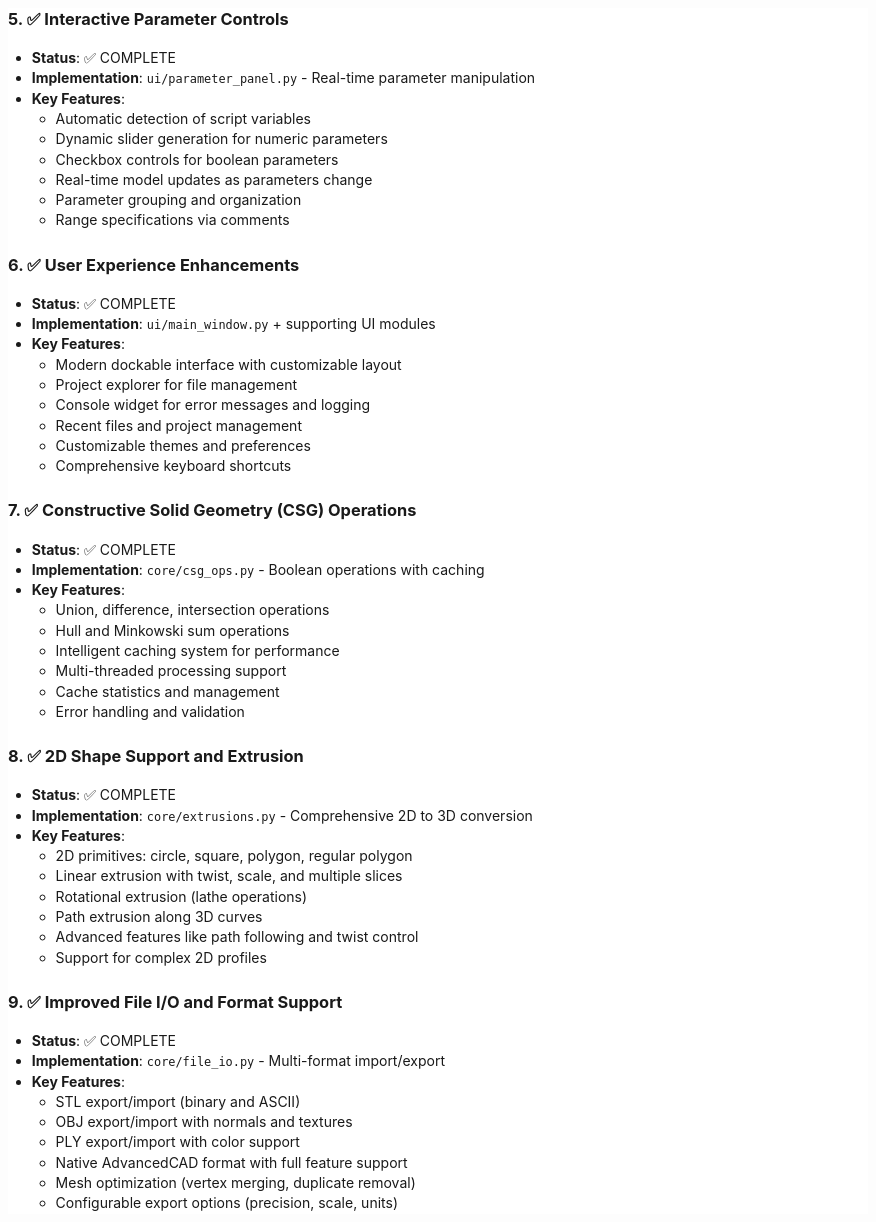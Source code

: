 ### 5. ✅ Interactive Parameter Controls
- **Status**: ✅ COMPLETE
- **Implementation**: `ui/parameter_panel.py` - Real-time parameter manipulation
- **Key Features**:
  - Automatic detection of script variables
  - Dynamic slider generation for numeric parameters
  - Checkbox controls for boolean parameters
  - Real-time model updates as parameters change
  - Parameter grouping and organization
  - Range specifications via comments

### 6. ✅ User Experience Enhancements
- **Status**: ✅ COMPLETE
- **Implementation**: `ui/main_window.py` + supporting UI modules
- **Key Features**:
  - Modern dockable interface with customizable layout
  - Project explorer for file management
  - Console widget for error messages and logging
  - Recent files and project management
  - Customizable themes and preferences
  - Comprehensive keyboard shortcuts

### 7. ✅ Constructive Solid Geometry (CSG) Operations
- **Status**: ✅ COMPLETE
- **Implementation**: `core/csg_ops.py` - Boolean operations with caching
- **Key Features**:
  - Union, difference, intersection operations
  - Hull and Minkowski sum operations
  - Intelligent caching system for performance
  - Multi-threaded processing support
  - Cache statistics and management
  - Error handling and validation

### 8. ✅ 2D Shape Support and Extrusion
- **Status**: ✅ COMPLETE
- **Implementation**: `core/extrusions.py` - Comprehensive 2D to 3D conversion
- **Key Features**:
  - 2D primitives: circle, square, polygon, regular polygon
  - Linear extrusion with twist, scale, and multiple slices
  - Rotational extrusion (lathe operations)
  - Path extrusion along 3D curves
  - Advanced features like path following and twist control
  - Support for complex 2D profiles

### 9. ✅ Improved File I/O and Format Support
- **Status**: ✅ COMPLETE
- **Implementation**: `core/file_io.py` - Multi-format import/export
- **Key Features**:
  - STL export/import (binary and ASCII)
  - OBJ export/import with normals and textures
  - PLY export/import with color support
  - Native AdvancedCAD format with full feature support
  - Mesh optimization (vertex merging, duplicate removal)
  - Configurable export options (precision, scale, units)
